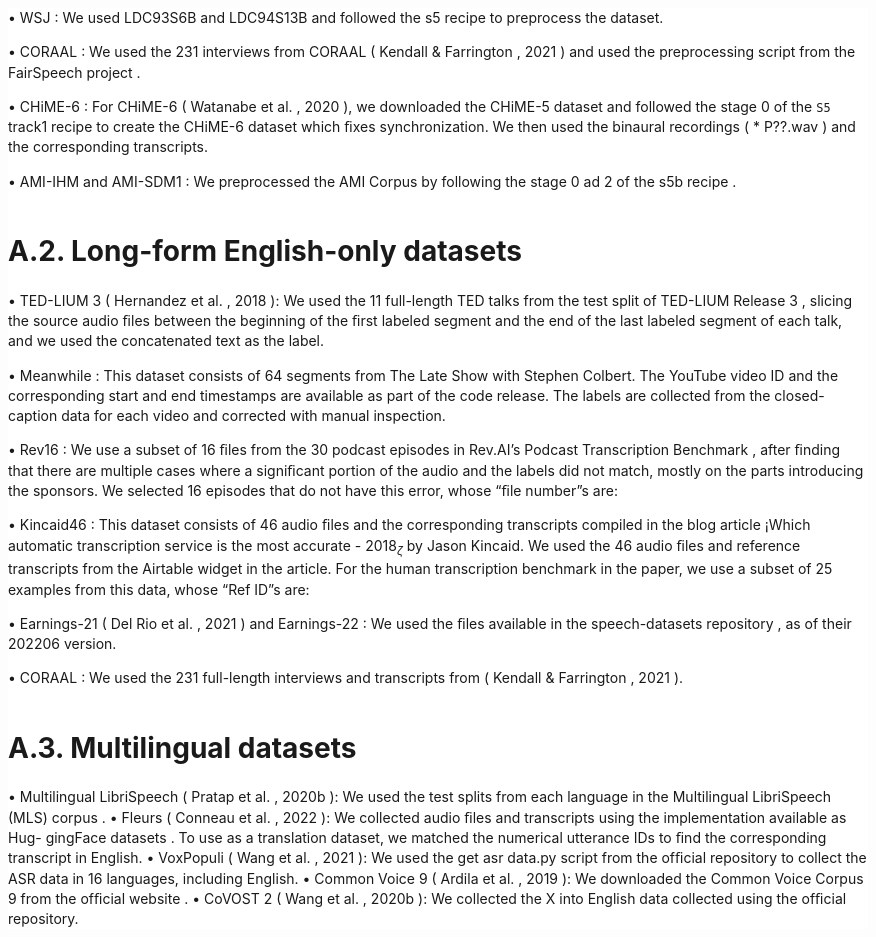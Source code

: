 •  WSJ : We used  LDC93S6B  and  LDC94S13B  and followed the  s5  recipe  to preprocess the dataset.  

•  CORAAL : We used the 231 interviews from CORAAL ( Kendall & Farrington ,  2021 ) and used the preprocessing script from  the FairSpeech project .  

•  CHiME-6 : For CHiME-6 ( Watanabe et al. ,  2020 ), we downloaded the  CHiME-5 dataset  and followed the stage 0 of the    $\mathtt{S5}$   track1  recipe  to create the CHiME-6 dataset which ﬁxes synchronization. We then used the binaural recordings ( \* P??.wav ) and the corresponding transcripts.  

•  AMI-IHM  and  AMI-SDM1 : We preprocessed the  AMI Corpus  by following the stage 0 ad 2 of the  s5b recipe .  

# A.2. Long-form English-only datasets  

•  TED-LIUM 3  ( Hernandez et al. ,  2018 ): We used the 11 full-length TED talks from the test split of  TED-LIUM Release 3 , slicing the source audio ﬁles between the beginning of the ﬁrst labeled segment and the end of the last labeled segment of each talk, and we used the concatenated text as the label.  

•  Meanwhile : This dataset consists of 64 segments from The Late Show with Stephen Colbert. The YouTube video ID and the corresponding start and end timestamps are available as part of the code release. The labels are collected from the closed-caption data for each video and corrected with manual inspection.  

•  Rev16 : We use a subset of 16 ﬁles from the 30 podcast episodes in  Rev.AI’s Podcast Transcription Benchmark , after ﬁnding that there are multiple cases where a signiﬁcant portion of the audio and the labels did not match, mostly on the parts introducing the sponsors. We selected 16 episodes that do not have this error, whose “ﬁle number”s are:  

•  Kincaid46 : This dataset consists of 46 audio ﬁles and the corresponding transcripts compiled in the blog article  ¡Which automatic transcription service is the most accurate -  $2018_{\zeta}$   by Jason Kincaid. We used the 46 audio ﬁles and reference transcripts from the Airtable widget in the article. For the human transcription benchmark in the paper, we use a subset of 25 examples from this data, whose “Ref ID”s are:  

•  Earnings-21  ( Del Rio et al. ,  2021 ) and  Earnings-22 : We used the ﬁles available in the  speech-datasets repository , as of their 202206 version.  

•  CORAAL : We used the 231 full-length interviews and transcripts from ( Kendall & Farrington ,  2021 ).  

# A.3. Multilingual datasets  

•  Multilingual LibriSpeech  ( Pratap et al. ,  2020b ): We used the test splits from each language in  the Multilingual LibriSpeech (MLS) corpus . •  Fleurs  ( Conneau et al. ,  2022 ): We collected audio ﬁles and transcripts using the implementation available as  Hug- gingFace datasets . To use as a translation dataset, we matched the numerical utterance IDs to ﬁnd the corresponding transcript in English. •  VoxPopuli  ( Wang et al. ,  2021 ): We used the  get asr data.py  script from  the ofﬁcial repository  to collect the ASR data in 16 languages, including English. •  Common Voice 9  ( Ardila et al. ,  2019 ): We downloaded the Common Voice Corpus 9 from  the ofﬁcial website . •  CoVOST 2  ( Wang et al. ,  2020b ): We collected the X into English data collected using the ofﬁcial repository.  
